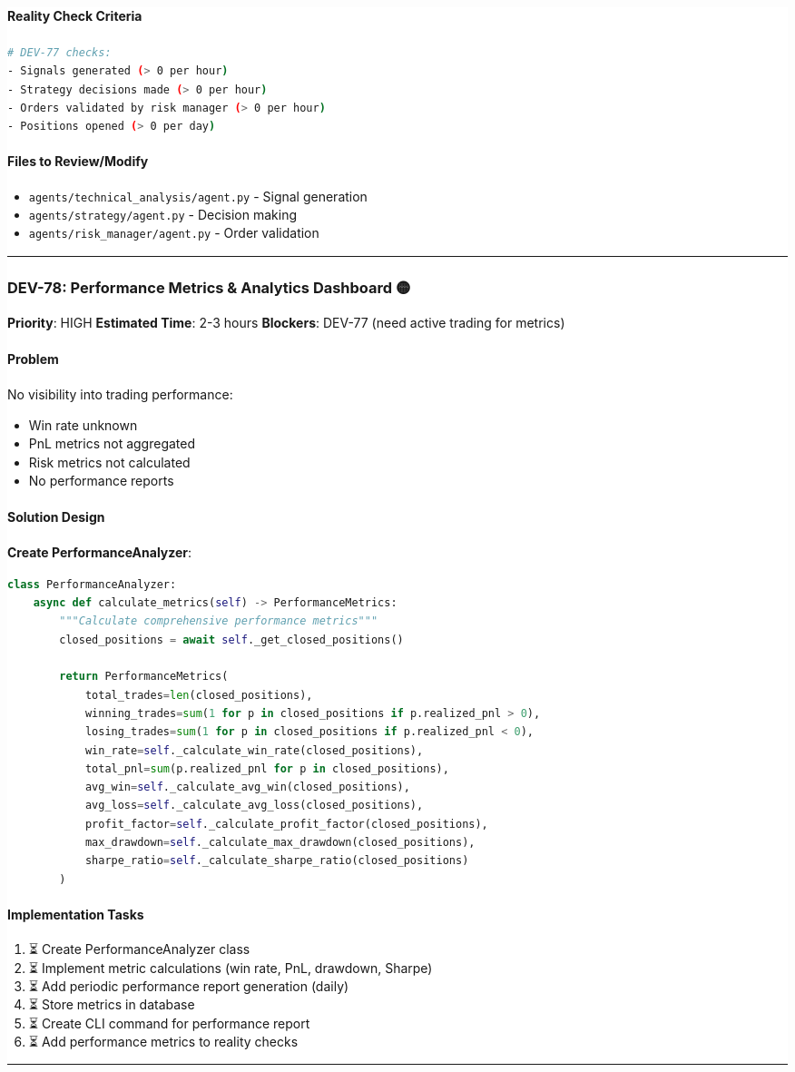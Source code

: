 #### Reality Check Criteria
```bash
# DEV-77 checks:
- Signals generated (> 0 per hour)
- Strategy decisions made (> 0 per hour)
- Orders validated by risk manager (> 0 per hour)
- Positions opened (> 0 per day)
```

#### Files to Review/Modify
- `agents/technical_analysis/agent.py` - Signal generation
- `agents/strategy/agent.py` - Decision making
- `agents/risk_manager/agent.py` - Order validation

---

### DEV-78: Performance Metrics & Analytics Dashboard 🟡

**Priority**: HIGH
**Estimated Time**: 2-3 hours
**Blockers**: DEV-77 (need active trading for metrics)

#### Problem
No visibility into trading performance:
- Win rate unknown
- PnL metrics not aggregated
- Risk metrics not calculated
- No performance reports

#### Solution Design

**Create PerformanceAnalyzer**:
```python
class PerformanceAnalyzer:
    async def calculate_metrics(self) -> PerformanceMetrics:
        """Calculate comprehensive performance metrics"""
        closed_positions = await self._get_closed_positions()

        return PerformanceMetrics(
            total_trades=len(closed_positions),
            winning_trades=sum(1 for p in closed_positions if p.realized_pnl > 0),
            losing_trades=sum(1 for p in closed_positions if p.realized_pnl < 0),
            win_rate=self._calculate_win_rate(closed_positions),
            total_pnl=sum(p.realized_pnl for p in closed_positions),
            avg_win=self._calculate_avg_win(closed_positions),
            avg_loss=self._calculate_avg_loss(closed_positions),
            profit_factor=self._calculate_profit_factor(closed_positions),
            max_drawdown=self._calculate_max_drawdown(closed_positions),
            sharpe_ratio=self._calculate_sharpe_ratio(closed_positions)
        )
```

#### Implementation Tasks
1. ⏳ Create PerformanceAnalyzer class
2. ⏳ Implement metric calculations (win rate, PnL, drawdown, Sharpe)
3. ⏳ Add periodic performance report generation (daily)
4. ⏳ Store metrics in database
5. ⏳ Create CLI command for performance report
6. ⏳ Add performance metrics to reality checks

---